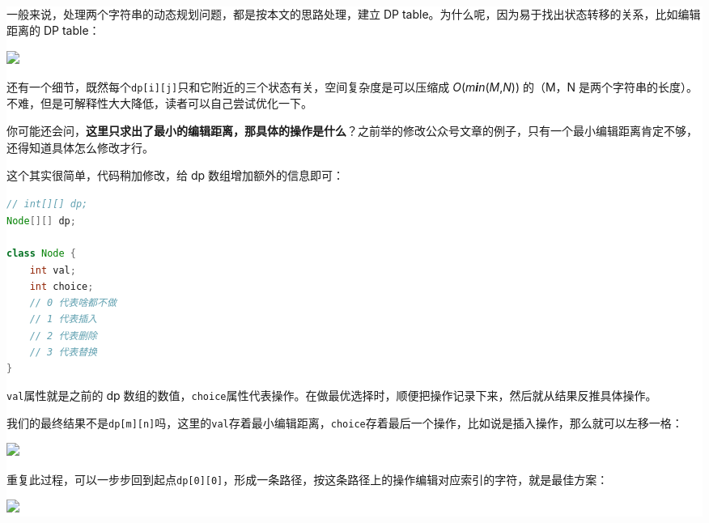 一般来说，处理两个字符串的动态规划问题，都是按本文的思路处理，建立 DP table。为什么呢，因为易于找出状态转移的关系，比如编辑距离的 DP table：

![](https://cdn.jsdelivr.net/gh/2234416233/myImage/img/s6uo9wp1ag.jpeg)

还有一个细节，既然每个`dp[i][j]`只和它附近的三个状态有关，空间复杂度是可以压缩成 *O*(*m**i**n*(*M*,*N*)) 的（M，N 是两个字符串的长度）。不难，但是可解释性大大降低，读者可以自己尝试优化一下。

你可能还会问，**这里只求出了最小的编辑距离，那具体的操作是什么**？之前举的修改公众号文章的例子，只有一个最小编辑距离肯定不够，还得知道具体怎么修改才行。

这个其实很简单，代码稍加修改，给 dp 数组增加额外的信息即可：

```java
// int[][] dp;
Node[][] dp;

class Node {
    int val;
    int choice;
    // 0 代表啥都不做
    // 1 代表插入
    // 2 代表删除
    // 3 代表替换
}
```

`val`属性就是之前的 dp 数组的数值，`choice`属性代表操作。在做最优选择时，顺便把操作记录下来，然后就从结果反推具体操作。

我们的最终结果不是`dp[m][n]`吗，这里的`val`存着最小编辑距离，`choice`存着最后一个操作，比如说是插入操作，那么就可以左移一格：

![](https://cdn.jsdelivr.net/gh/2234416233/myImage/img/nmnevlysx3.jpeg)

重复此过程，可以一步步回到起点`dp[0][0]`，形成一条路径，按这条路径上的操作编辑对应索引的字符，就是最佳方案：

![](https://cdn.jsdelivr.net/gh/2234416233/myImage/img/x9aijsxno8.jpeg)

